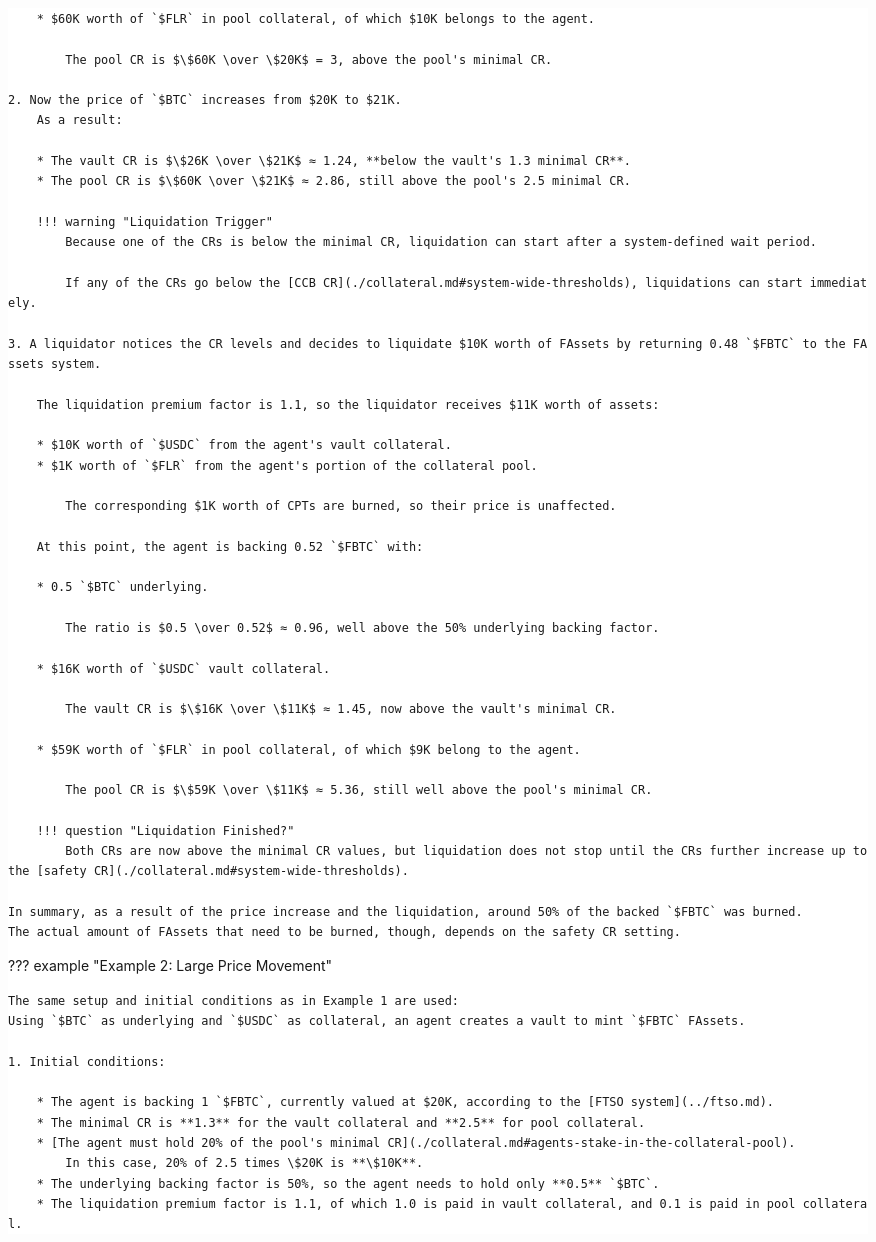         * $60K worth of `$FLR` in pool collateral, of which $10K belongs to the agent.

            The pool CR is $\$60K \over \$20K$ = 3, above the pool's minimal CR.

    2. Now the price of `$BTC` increases from $20K to $21K.
        As a result:

        * The vault CR is $\$26K \over \$21K$ ≈ 1.24, **below the vault's 1.3 minimal CR**.
        * The pool CR is $\$60K \over \$21K$ ≈ 2.86, still above the pool's 2.5 minimal CR.

        !!! warning "Liquidation Trigger"
            Because one of the CRs is below the minimal CR, liquidation can start after a system-defined wait period.

            If any of the CRs go below the [CCB CR](./collateral.md#system-wide-thresholds), liquidations can start immediately.

    3. A liquidator notices the CR levels and decides to liquidate $10K worth of FAssets by returning 0.48 `$FBTC` to the FAssets system.

        The liquidation premium factor is 1.1, so the liquidator receives $11K worth of assets:

        * $10K worth of `$USDC` from the agent's vault collateral.
        * $1K worth of `$FLR` from the agent's portion of the collateral pool.

            The corresponding $1K worth of CPTs are burned, so their price is unaffected.

        At this point, the agent is backing 0.52 `$FBTC` with:

        * 0.5 `$BTC` underlying.

            The ratio is $0.5 \over 0.52$ ≈ 0.96, well above the 50% underlying backing factor.

        * $16K worth of `$USDC` vault collateral.

            The vault CR is $\$16K \over \$11K$ ≈ 1.45, now above the vault's minimal CR.

        * $59K worth of `$FLR` in pool collateral, of which $9K belong to the agent.

            The pool CR is $\$59K \over \$11K$ ≈ 5.36, still well above the pool's minimal CR.

        !!! question "Liquidation Finished?"
            Both CRs are now above the minimal CR values, but liquidation does not stop until the CRs further increase up to the [safety CR](./collateral.md#system-wide-thresholds).

    In summary, as a result of the price increase and the liquidation, around 50% of the backed `$FBTC` was burned.
    The actual amount of FAssets that need to be burned, though, depends on the safety CR setting.

??? example "Example 2: Large Price Movement"

    The same setup and initial conditions as in Example 1 are used:
    Using `$BTC` as underlying and `$USDC` as collateral, an agent creates a vault to mint `$FBTC` FAssets.

    1. Initial conditions:

        * The agent is backing 1 `$FBTC`, currently valued at $20K, according to the [FTSO system](../ftso.md).
        * The minimal CR is **1.3** for the vault collateral and **2.5** for pool collateral.
        * [The agent must hold 20% of the pool's minimal CR](./collateral.md#agents-stake-in-the-collateral-pool).
            In this case, 20% of 2.5 times \$20K is **\$10K**.
        * The underlying backing factor is 50%, so the agent needs to hold only **0.5** `$BTC`.
        * The liquidation premium factor is 1.1, of which 1.0 is paid in vault collateral, and 0.1 is paid in pool collateral.
